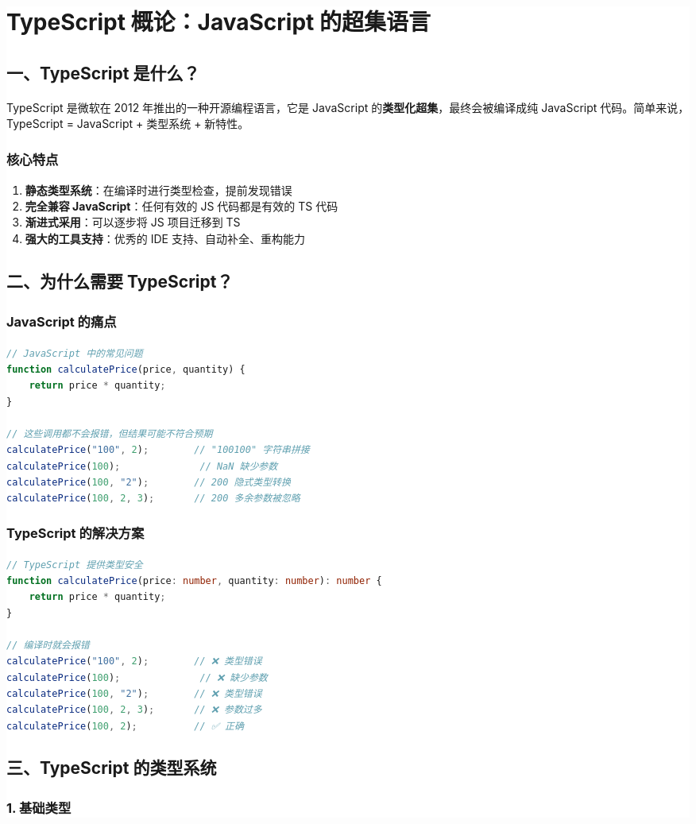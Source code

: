 # TypeScript 概论：JavaScript 的超集语言

## 一、TypeScript 是什么？

TypeScript 是微软在 2012 年推出的一种开源编程语言，它是 JavaScript 的**类型化超集**，最终会被编译成纯 JavaScript 代码。简单来说，TypeScript = JavaScript + 类型系统 + 新特性。

### 核心特点

1. **静态类型系统**：在编译时进行类型检查，提前发现错误
2. **完全兼容 JavaScript**：任何有效的 JS 代码都是有效的 TS 代码
3. **渐进式采用**：可以逐步将 JS 项目迁移到 TS
4. **强大的工具支持**：优秀的 IDE 支持、自动补全、重构能力

## 二、为什么需要 TypeScript？

### JavaScript 的痛点

```javascript
// JavaScript 中的常见问题
function calculatePrice(price, quantity) {
    return price * quantity;
}

// 这些调用都不会报错，但结果可能不符合预期
calculatePrice("100", 2);        // "100100" 字符串拼接
calculatePrice(100);              // NaN 缺少参数
calculatePrice(100, "2");        // 200 隐式类型转换
calculatePrice(100, 2, 3);       // 200 多余参数被忽略
```

### TypeScript 的解决方案

```typescript
// TypeScript 提供类型安全
function calculatePrice(price: number, quantity: number): number {
    return price * quantity;
}

// 编译时就会报错
calculatePrice("100", 2);        // ❌ 类型错误
calculatePrice(100);              // ❌ 缺少参数
calculatePrice(100, "2");        // ❌ 类型错误
calculatePrice(100, 2, 3);       // ❌ 参数过多
calculatePrice(100, 2);          // ✅ 正确
```

## 三、TypeScript 的类型系统

### 1. 基础类型
